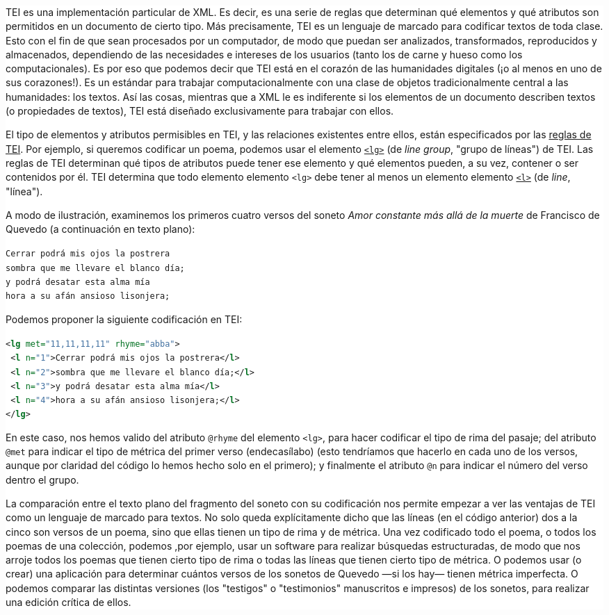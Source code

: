 TEI es una implementación particular de XML. Es decir, es una serie de reglas que determinan qué elementos y qué atributos son permitidos en un documento de cierto tipo. Más precisamente, TEI es un lenguaje de marcado para codificar textos de toda clase. Esto con el fin de que sean procesados por un computador, de modo que puedan ser analizados, transformados, reproducidos y almacenados, dependiendo de las necesidades e intereses de los usuarios (tanto los de carne y hueso como los computacionales). Es por eso que podemos decir que TEI está en el corazón de las humanidades digitales (¡o al menos en uno de sus corazones!). Es un estándar para trabajar computacionalmente con una clase de objetos tradicionalmente central a las humanidades: los textos.
Así las cosas, mientras que a XML le es indiferente si los elementos de un documento describen textos (o propiedades de textos), TEI está diseñado exclusivamente para trabajar con ellos.

El tipo de elementos y atributos permisibles en TEI, y las relaciones existentes entre ellos, están especificados por las [reglas de TEI](https://tei-c.org/release/doc/tei-p5-doc/en/html/index.html). Por ejemplo, si queremos codificar un poema, podemos usar el elemento [`<lg>`](https://tei-c.org/release/doc/tei-p5-doc/en/html/ref-lg.html) (de _line group_, "grupo de líneas") de TEI. Las reglas de TEI determinan qué tipos de atributos puede tener ese elemento y qué elementos pueden, a su vez, contener o ser contenidos por él. TEI determina que todo elemento elemento `<lg>` debe tener al menos un elemento elemento [`<l>`](https://tei-c.org/release/doc/tei-p5-doc/en/html/ref-l.html) (de _line_, "línea").

A modo de ilustración, examinemos los primeros cuatro versos del soneto *Amor constante más allá de la muerte* de Francisco de Quevedo (a continuación en texto plano):

```XML
Cerrar podrá mis ojos la postrera
sombra que me llevare el blanco día;
y podrá desatar esta alma mía
hora a su afán ansioso lisonjera;
```

Podemos proponer la siguiente codificación en TEI:

```XML
<lg met="11,11,11,11" rhyme="abba">
 <l n="1">Cerrar podrá mis ojos la postrera</l>
 <l n="2">sombra que me llevare el blanco día;</l>
 <l n="3">y podrá desatar esta alma mía</l>
 <l n="4">hora a su afán ansioso lisonjera;</l>
</lg>
```

En este caso, nos hemos valido del atributo `@rhyme` del elemento `<lg>`, para hacer codificar el tipo de rima del pasaje; del atributo `@met` para indicar el tipo de métrica del primer verso (endecasílabo) (esto tendríamos que hacerlo en cada uno de los versos, aunque por claridad del código lo hemos hecho solo en el primero); y finalmente el atributo `@n` para indicar el número del verso dentro el grupo.

La comparación entre el texto plano del fragmento del soneto con su codificación nos permite empezar a ver las ventajas de TEI como un lenguaje de marcado para textos. No solo queda explícitamente dicho que las líneas (en el código anterior) dos a la cinco son versos de un poema, sino que ellas tienen un tipo de rima y de métrica. Una vez codificado todo el poema, o todos los poemas de una colección, podemos ,por ejemplo, usar un software para realizar búsquedas estructuradas, de modo que nos arroje todos los poemas que tienen cierto tipo de rima o todas las líneas que tienen cierto tipo de métrica. O podemos usar (o crear) una aplicación para determinar cuántos versos de los sonetos de Quevedo —si los hay— tienen métrica imperfecta. O podemos comparar las distintas versiones (los "testigos" o "testimonios" manuscritos e impresos) de los sonetos, para realizar una edición crítica de ellos.
